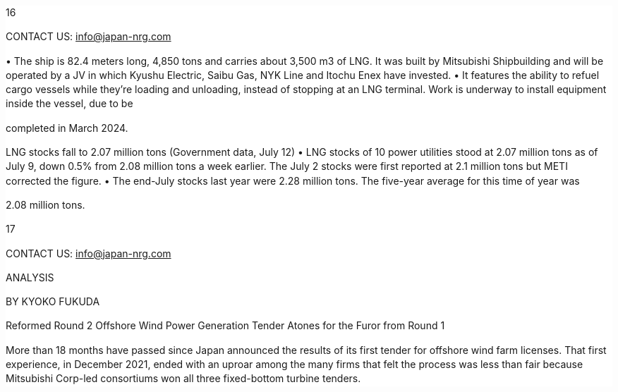 

16


CONTACT  US: info@japan-nrg.com

•  The ship is 82.4 meters long, 4,850 tons and carries about 3,500 m3 of LNG. It was built by
Mitsubishi Shipbuilding and will be operated by a JV in which Kyushu Electric, Saibu Gas, NYK Line
and Itochu Enex have invested.
•  It features the ability to refuel cargo vessels while they’re loading and unloading, instead of
stopping at an LNG terminal. Work is underway to install equipment inside the vessel, due to be

completed in March 2024.




LNG stocks fall to 2.07 million tons
(Government data, July 12)
•  LNG stocks of 10 power utilities stood at 2.07 million tons as of July 9, down 0.5% from 2.08
million tons a week earlier. The July 2 stocks were first reported at 2.1 million tons but METI
corrected the figure.
•  The end-July stocks last year were 2.28 million tons. The five-year average for this time of year was

2.08 million tons.


































17


CONTACT  US: info@japan-nrg.com

ANALYSIS

BY KYOKO FUKUDA

Reformed Round 2 Offshore Wind Power Generation Tender
Atones for the Furor from Round 1

More than 18 months have passed since Japan announced the results of its first
tender for offshore wind farm licenses. That first experience, in December 2021,
ended with an uproar among the many firms that felt the process was less than fair
because Mitsubishi Corp-led consortiums won all three fixed-bottom turbine tenders.
